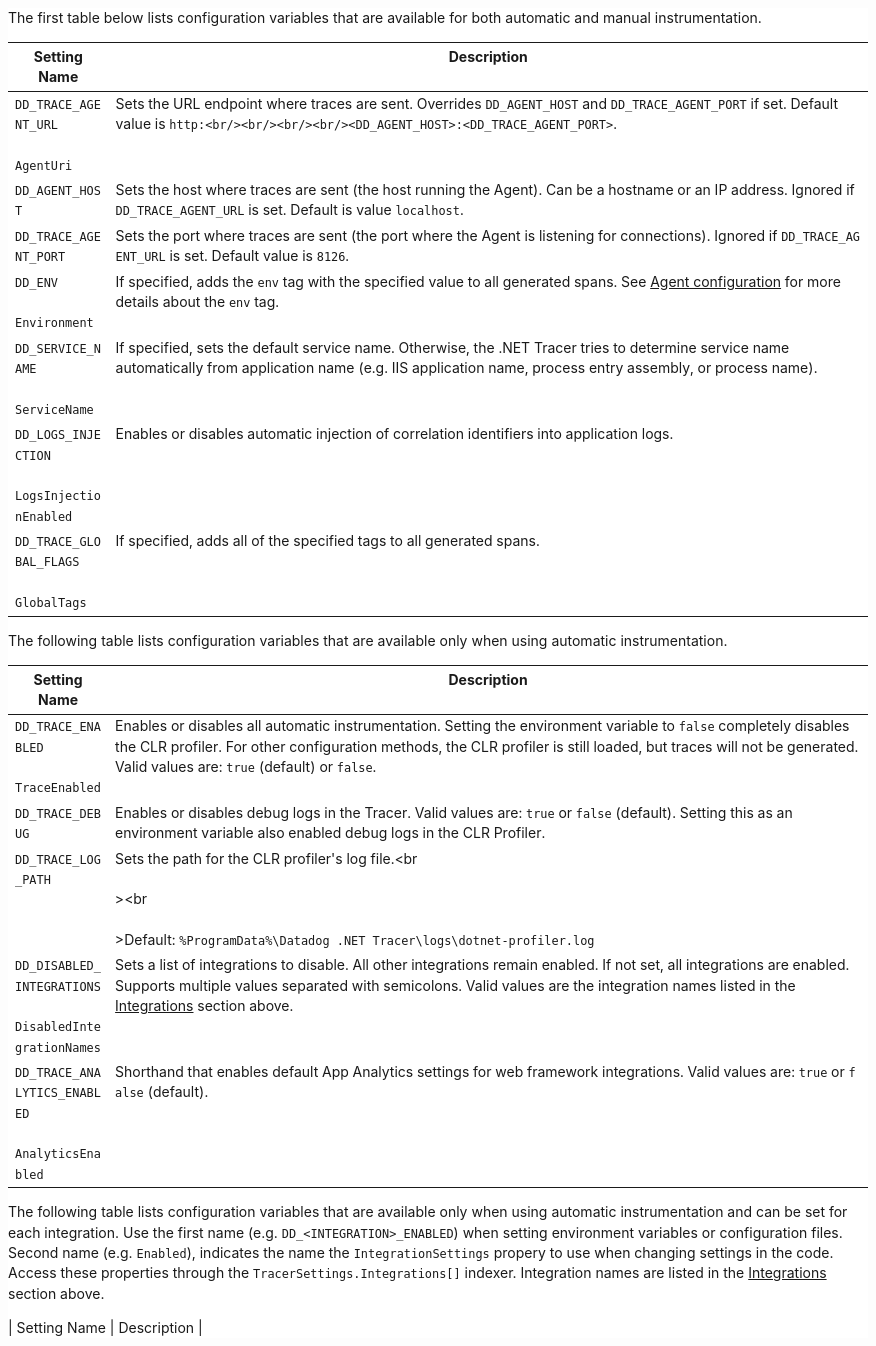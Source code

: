 The first table below lists configuration variables that are available for both automatic and manual instrumentation.

| Setting Name                                   | Description                                                                                                                                                                                                       |
|------------------------------------------------|-------------------------------------------------------------------------------------------------------------------------------------------------------------------------------------------------------------------|
| `DD_TRACE_AGENT_URL`<br/><br/>`AgentUri`            | Sets the URL endpoint where traces are sent. Overrides `DD_AGENT_HOST` and `DD_TRACE_AGENT_PORT` if set. Default value is `http:<br/><br/><br/><br/><DD_AGENT_HOST>:<DD_TRACE_AGENT_PORT>`.                                         |
| `DD_AGENT_HOST`                                | Sets the host where traces are sent (the host running the Agent). Can be a hostname or an IP address. Ignored if `DD_TRACE_AGENT_URL` is set. Default is value `localhost`.                                       |
| `DD_TRACE_AGENT_PORT`                          | Sets the port where traces are sent (the port where the Agent is listening for connections). Ignored if `DD_TRACE_AGENT_URL` is set. Default value is `8126`.                                                     |
| `DD_ENV`<br/><br/>`Environment`                     | If specified, adds the `env` tag with the specified value to all generated spans. See [Agent configuration][9] for more details about the `env` tag.                                                              |
| `DD_SERVICE_NAME`<br/><br/>`ServiceName`            | If specified, sets the default service name. Otherwise, the .NET Tracer tries to determine service name automatically from application name (e.g. IIS application name, process entry assembly, or process name). |
| `DD_LOGS_INJECTION`<br/><br/>`LogsInjectionEnabled` | Enables or disables automatic injection of correlation identifiers into application logs.                                                                                                                         |
| `DD_TRACE_GLOBAL_FLAGS`<br/><br/>`GlobalTags`       | If specified, adds all of the specified tags to all generated spans.                                                                                                                                              |

The following table lists configuration variables that are available only when using automatic instrumentation.

| Setting Name                                              | Description                                                                                                                                                                                                                                                                              |
|-----------------------------------------------------------|------------------------------------------------------------------------------------------------------------------------------------------------------------------------------------------------------------------------------------------------------------------------------------------|
| `DD_TRACE_ENABLED`<br/><br/>`TraceEnabled`                     | Enables or disables all automatic instrumentation. Setting the environment variable to `false` completely disables the CLR profiler. For other configuration methods, the CLR profiler is still loaded, but traces will not be generated. Valid values are: `true` (default) or `false`. |
| `DD_TRACE_DEBUG`                                          | Enables or disables debug logs in the Tracer. Valid values are: `true` or `false` (default). Setting this as an environment variable also enabled debug logs in the CLR Profiler.                                                                                                        |
| `DD_TRACE_LOG_PATH`                                       | Sets the path for the CLR profiler's log file.<br<br/><br/>><br<br/><br/>>Default: `%ProgramData%\Datadog .NET Tracer\logs\dotnet-profiler.log`                                                                                                                                                            |
| `DD_DISABLED_INTEGRATIONS`<br/><br/>`DisabledIntegrationNames` | Sets a list of integrations to disable. All other integrations remain enabled. If not set, all integrations are enabled. Supports multiple values separated with semicolons. Valid values are the integration names listed in the [Integrations](#integrations) section above.           |
| `DD_TRACE_ANALYTICS_ENABLED`<br/><br/>`AnalyticsEnabled`       | Shorthand that enables default App Analytics settings for web framework integrations. Valid values are: `true` or `false` (default).                                                                                                                                                     |

The following table lists configuration variables that are available only when using automatic instrumentation and can be set for each integration. Use the first name (e.g. `DD_<INTEGRATION>_ENABLED`) when setting environment variables or configuration files. Second name (e.g. `Enabled`), indicates the name the `IntegrationSettings` propery to use when changing settings in the code. Access these properties through the `TracerSettings.Integrations[]` indexer. Integration names are listed in the [Integrations](#integrations) section above.

| Setting Name                                                       | Description                                                                                                           |

[1]: /tracing/send_traces
[2]: #integrations
[3]: /tracing/setup/dotnet-framework
[4]: https://github.com/DataDog/dd-trace-dotnet/releases
[5]: /help
[6]: https://www.nuget.org/packages/Datadog.Trace
[7]: /tracing/manual_instrumentation/?tab=net
[8]: https://docs.microsoft.com/en-us/dotnet/standard/net-standard#net-implementation-support
[9]: /tracing/guide/setting_primary_tags_to_scope/#environment
[10]: #required-environment-variables
[11]: https://docs.docker.com/engine/reference/builder/#env
[12]: https://github.com/dotnet/runtime/issues/10506
[13]: https://github.com/DataDog/dd-trace-dotnet/issues/302#issuecomment-496654196